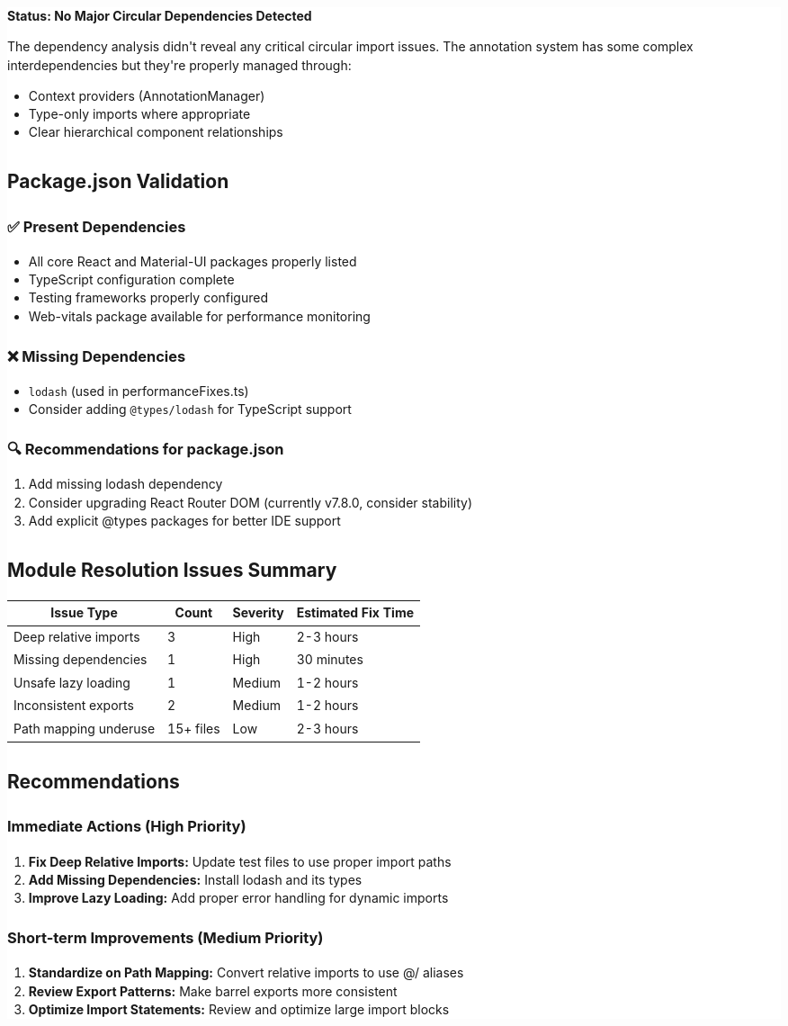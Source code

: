 **Status: No Major Circular Dependencies Detected**

The dependency analysis didn't reveal any critical circular import issues. The annotation system has some complex interdependencies but they're properly managed through:
- Context providers (AnnotationManager)
- Type-only imports where appropriate  
- Clear hierarchical component relationships

## Package.json Validation

### ✅ Present Dependencies
- All core React and Material-UI packages properly listed
- TypeScript configuration complete
- Testing frameworks properly configured
- Web-vitals package available for performance monitoring

### ❌ Missing Dependencies
- `lodash` (used in performanceFixes.ts)
- Consider adding `@types/lodash` for TypeScript support

### 🔍 Recommendations for package.json
1. Add missing lodash dependency
2. Consider upgrading React Router DOM (currently v7.8.0, consider stability)
3. Add explicit @types packages for better IDE support

## Module Resolution Issues Summary

| Issue Type | Count | Severity | Estimated Fix Time |
|------------|-------|----------|-------------------|
| Deep relative imports | 3 | High | 2-3 hours |
| Missing dependencies | 1 | High | 30 minutes |
| Unsafe lazy loading | 1 | Medium | 1-2 hours |
| Inconsistent exports | 2 | Medium | 1-2 hours |
| Path mapping underuse | 15+ files | Low | 2-3 hours |

## Recommendations

### Immediate Actions (High Priority)
1. **Fix Deep Relative Imports:** Update test files to use proper import paths
2. **Add Missing Dependencies:** Install lodash and its types
3. **Improve Lazy Loading:** Add proper error handling for dynamic imports

### Short-term Improvements (Medium Priority)
1. **Standardize on Path Mapping:** Convert relative imports to use @/ aliases
2. **Review Export Patterns:** Make barrel exports more consistent
3. **Optimize Import Statements:** Review and optimize large import blocks
